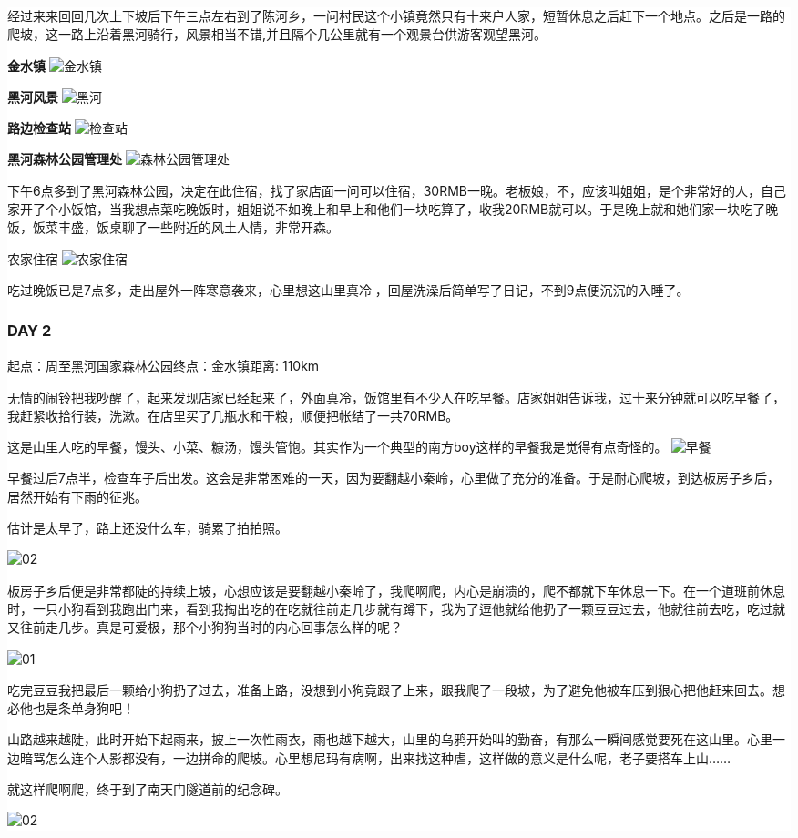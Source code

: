 经过来来回回几次上下坡后下午三点左右到了陈河乡，一问村民这个小镇竟然只有十来户人家，短暂休息之后赶下一个地点。之后是一路的爬坡，这一路上沿着黑河骑行，风景相当不错,并且隔个几公里就有一个观景台供游客观望黑河。

**金水镇**
![金水镇](https://linnaname.github.io/img/blog/riding-to-sichuan-jinshui.webp)

**黑河风景**
![黑河](https://linnaname.github.io/img/blog/riding-to-sichuan-heihe.webp)


**路边检查站**
![检查站](https://linnaname.github.io/img/blog/riding-to-sichuan-jiancha.webp)


**黑河森林公园管理处**
![森林公园管理处](https://linnaname.github.io/img/blog/riding-to-sichuan-guanli.webp)

下午6点多到了黑河森林公园，决定在此住宿，找了家店面一问可以住宿，30RMB一晚。老板娘，不，应该叫姐姐，是个非常好的人，自己家开了个小饭馆，当我想点菜吃晚饭时，姐姐说不如晚上和早上和他们一块吃算了，收我20RMB就可以。于是晚上就和她们家一块吃了晚饭，饭菜丰盛，饭桌聊了一些附近的风土人情，非常开森。

农家住宿
![农家住宿](https://linnaname.github.io/img/blog/riding-to-sichuan-zhusu.webp)

吃过晚饭已是7点多，走出屋外一阵寒意袭来，心里想这山里真冷 ，回屋洗澡后简单写了日记，不到9点便沉沉的入睡了。

### DAY 2

起点：周至黑河国家森林公园终点：金水镇距离: 110km

无情的闹铃把我吵醒了，起来发现店家已经起来了，外面真冷，饭馆里有不少人在吃早餐。店家姐姐告诉我，过十来分钟就可以吃早餐了，我赶紧收拾行装，洗漱。在店里买了几瓶水和干粮，顺便把帐结了一共70RMB。

这是山里人吃的早餐，馒头、小菜、糠汤，馒头管饱。其实作为一个典型的南方boy这样的早餐我是觉得有点奇怪的。
![早餐](https://linnaname.github.io/img/blog/riding-to-sichuan-zaocan.webp)

早餐过后7点半，检查车子后出发。这会是非常困难的一天，因为要翻越小秦岭，心里做了充分的准备。于是耐心爬坡，到达板房子乡后，居然开始有下雨的征兆。

估计是太早了，路上还没什么车，骑累了拍拍照。

![02](https://linnaname.github.io/img/blog/funs/02.webp)



板房子乡后便是非常都陡的持续上坡，心想应该是要翻越小秦岭了，我爬啊爬，内心是崩溃的，爬不都就下车休息一下。在一个道班前休息时，一只小狗看到我跑出门来，看到我掏出吃的在吃就往前走几步就有蹲下，我为了逗他就给他扔了一颗豆豆过去，他就往前去吃，吃过就又往前走几步。真是可爱极，那个小狗狗当时的内心回事怎么样的呢？

![01](https://linnaname.github.io/img/blog/funs/01.webp)


吃完豆豆我把最后一颗给小狗扔了过去，准备上路，没想到小狗竟跟了上来，跟我爬了一段坡，为了避免他被车压到狠心把他赶来回去。想必他也是条单身狗吧！

山路越来越陡，此时开始下起雨来，披上一次性雨衣，雨也越下越大，山里的乌鸦开始叫的勤奋，有那么一瞬间感觉要死在这山里。心里一边暗骂怎么连个人影都没有，一边拼命的爬坡。心里想尼玛有病啊，出来找这种虐，这样做的意义是什么呢，老子要搭车上山……


就这样爬啊爬，终于到了南天门隧道前的纪念碑。

![02](https://linnaname.github.io/img/blog/funs/03.webp)
